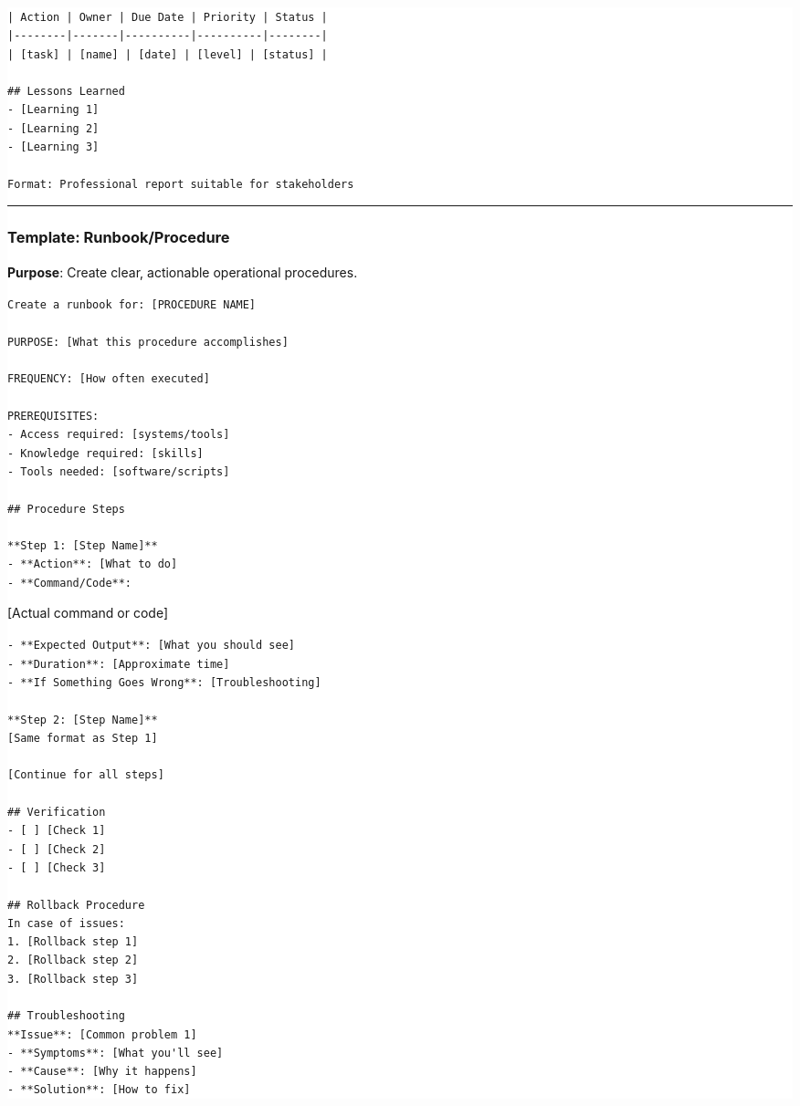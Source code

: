 ```
| Action | Owner | Due Date | Priority | Status |
|--------|-------|----------|----------|--------|
| [task] | [name] | [date] | [level] | [status] |

## Lessons Learned
- [Learning 1]
- [Learning 2]
- [Learning 3]

Format: Professional report suitable for stakeholders
```

---

### Template: Runbook/Procedure

**Purpose**: Create clear, actionable operational procedures.

```
Create a runbook for: [PROCEDURE NAME]

PURPOSE: [What this procedure accomplishes]

FREQUENCY: [How often executed]

PREREQUISITES:
- Access required: [systems/tools]
- Knowledge required: [skills]
- Tools needed: [software/scripts]

## Procedure Steps

**Step 1: [Step Name]**
- **Action**: [What to do]
- **Command/Code**: 
  ```
  [Actual command or code]
  ```
- **Expected Output**: [What you should see]
- **Duration**: [Approximate time]
- **If Something Goes Wrong**: [Troubleshooting]

**Step 2: [Step Name]**
[Same format as Step 1]

[Continue for all steps]

## Verification
- [ ] [Check 1]
- [ ] [Check 2]
- [ ] [Check 3]

## Rollback Procedure
In case of issues:
1. [Rollback step 1]
2. [Rollback step 2]
3. [Rollback step 3]

## Troubleshooting
**Issue**: [Common problem 1]
- **Symptoms**: [What you'll see]
- **Cause**: [Why it happens]
- **Solution**: [How to fix]

  ```